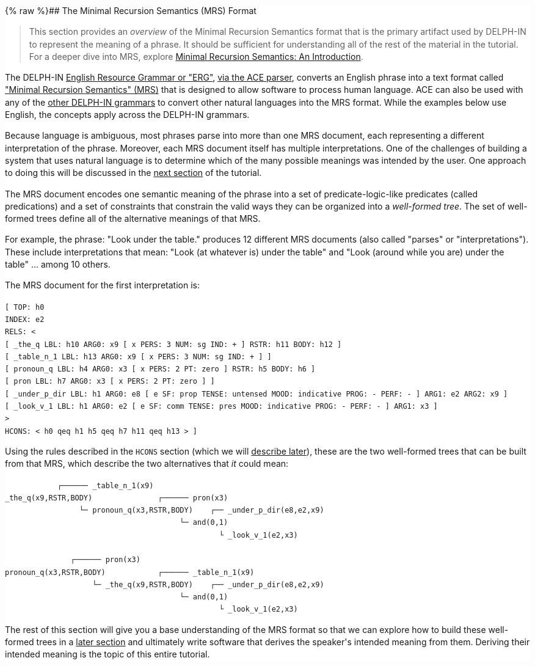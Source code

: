 {% raw %}## The Minimal Recursion Semantics (MRS) Format
> This section provides an *overview* of the Minimal Recursion Semantics format that is the primary artifact used by DELPH-IN to represent the meaning of a phrase. It should be sufficient for understanding all of the rest of the material in the tutorial.  For a deeper dive into MRS, explore [Minimal Recursion Semantics: An Introduction](https://www.cl.cam.ac.uk/~aac10/papers/mrs.pdf).


The DELPH-IN [English Resource Grammar or "ERG"](http://moin.delph-in.net/ErgTop), [via the ACE parser](http://sweaglesw.org/linguistics/ace/), converts an English phrase into a text format called ["Minimal Recursion Semantics" (MRS)](https://www.cl.cam.ac.uk/~aac10/papers/mrs.pdf) that is designed to allow software to process human language. ACE can also be used with any of the [other DELPH-IN grammars](../NorsourceTop) to convert other natural languages into the MRS format. While the examples below use English, the concepts apply across the DELPH-IN grammars.

Because language is ambiguous, most phrases parse into more than one MRS document, each representing a different interpretation of the phrase. Moreover, each MRS document itself has multiple interpretations. One of the challenges of building a system that uses natural language is to determine which of the many possible meanings was intended by the user. One approach to doing this will be discussed in the [next section](../devhowtoWhichParseAndTree) of the tutorial.

The MRS document encodes one semantic meaning of the phrase into a set of predicate-logic-like predicates (called predications) and a set of constraints that constrain the valid ways they can be organized into a *well-formed tree*.  The set of well-formed trees define all of the alternative meanings of that MRS.

For example, the phrase: "Look under the table." produces 12 different MRS documents (also called "parses" or "interpretations"). These include interpretations that mean: "Look (at whatever is) under the table" and "Look (around while you are) under the table" ... among 10 others. 

The MRS document for the first interpretation is:
```
[ TOP: h0
INDEX: e2
RELS: < 
[ _the_q LBL: h10 ARG0: x9 [ x PERS: 3 NUM: sg IND: + ] RSTR: h11 BODY: h12 ]
[ _table_n_1 LBL: h13 ARG0: x9 [ x PERS: 3 NUM: sg IND: + ] ]
[ pronoun_q LBL: h4 ARG0: x3 [ x PERS: 2 PT: zero ] RSTR: h5 BODY: h6 ]
[ pron LBL: h7 ARG0: x3 [ x PERS: 2 PT: zero ] ]
[ _under_p_dir LBL: h1 ARG0: e8 [ e SF: prop TENSE: untensed MOOD: indicative PROG: - PERF: - ] ARG1: e2 ARG2: x9 ]
[ _look_v_1 LBL: h1 ARG0: e2 [ e SF: comm TENSE: pres MOOD: indicative PROG: - PERF: - ] ARG1: x3 ]
>
HCONS: < h0 qeq h1 h5 qeq h7 h11 qeq h13 > ]
```

Using the rules described in the `HCONS` section (which we will [describe later](#constraints)), these are the two well-formed trees that can be built from that MRS, which describe the two alternatives that *it* could mean:

```
            ┌────── _table_n_1(x9)
_the_q(x9,RSTR,BODY)               ┌────── pron(x3)
                 └─ pronoun_q(x3,RSTR,BODY)    ┌── _under_p_dir(e8,e2,x9)
                                        └─ and(0,1)
                                                 └ _look_v_1(e2,x3)

               ┌────── pron(x3)
pronoun_q(x3,RSTR,BODY)            ┌────── _table_n_1(x9)
                    └─ _the_q(x9,RSTR,BODY)    ┌── _under_p_dir(e8,e2,x9)
                                        └─ and(0,1)
                                                 └ _look_v_1(e2,x3)
```

The rest of this section will give you a base understanding of the MRS format so that we can explore how to build these well-formed trees in a [later section](../devhowtoWellFormedTree) and ultimately write software that derives the speaker's intended meaning from them.  Deriving their intended meaning is the topic of this entire tutorial.
